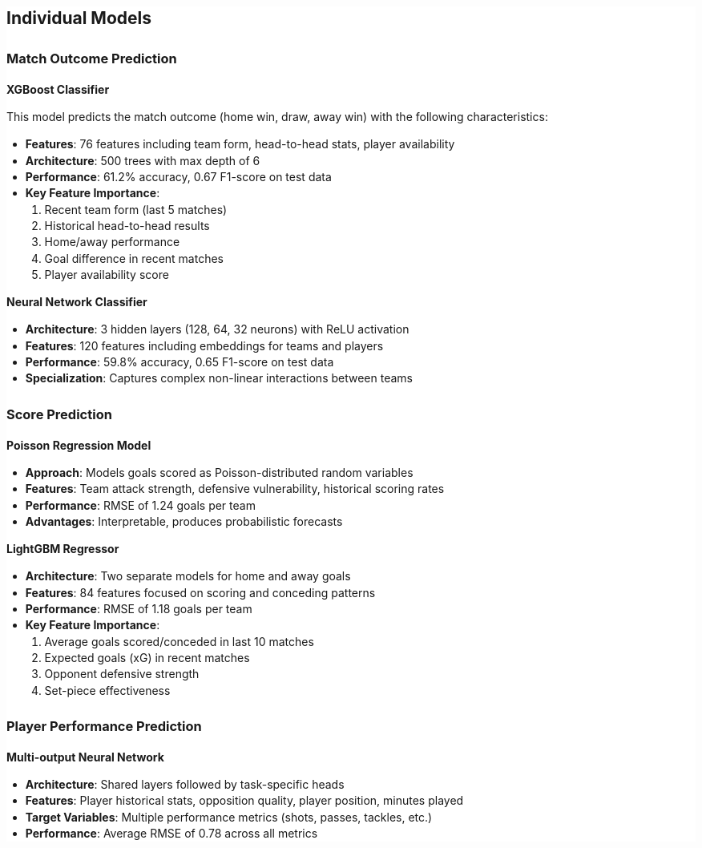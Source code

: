 ## Individual Models

### Match Outcome Prediction

**XGBoost Classifier**

This model predicts the match outcome (home win, draw, away win) with the following characteristics:

- **Features**: 76 features including team form, head-to-head stats, player availability
- **Architecture**: 500 trees with max depth of 6
- **Performance**: 61.2% accuracy, 0.67 F1-score on test data
- **Key Feature Importance**:
  1. Recent team form (last 5 matches)
  2. Historical head-to-head results
  3. Home/away performance
  4. Goal difference in recent matches
  5. Player availability score

**Neural Network Classifier**

- **Architecture**: 3 hidden layers (128, 64, 32 neurons) with ReLU activation
- **Features**: 120 features including embeddings for teams and players
- **Performance**: 59.8% accuracy, 0.65 F1-score on test data
- **Specialization**: Captures complex non-linear interactions between teams

### Score Prediction

**Poisson Regression Model**

- **Approach**: Models goals scored as Poisson-distributed random variables
- **Features**: Team attack strength, defensive vulnerability, historical scoring rates
- **Performance**: RMSE of 1.24 goals per team
- **Advantages**: Interpretable, produces probabilistic forecasts

**LightGBM Regressor**

- **Architecture**: Two separate models for home and away goals
- **Features**: 84 features focused on scoring and conceding patterns
- **Performance**: RMSE of 1.18 goals per team
- **Key Feature Importance**:
  1. Average goals scored/conceded in last 10 matches
  2. Expected goals (xG) in recent matches
  3. Opponent defensive strength
  4. Set-piece effectiveness

### Player Performance Prediction

**Multi-output Neural Network**

- **Architecture**: Shared layers followed by task-specific heads
- **Features**: Player historical stats, opposition quality, player position, minutes played
- **Target Variables**: Multiple performance metrics (shots, passes, tackles, etc.)
- **Performance**: Average RMSE of 0.78 across all metrics
